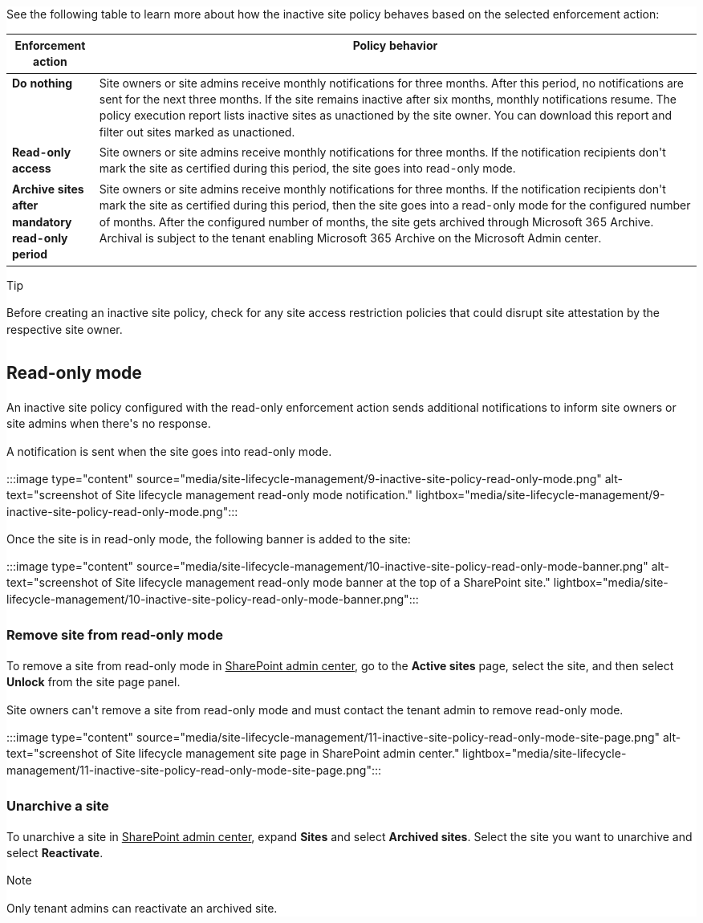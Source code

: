 See the following table to learn more about how the inactive site policy behaves based on the selected enforcement action:

|Enforcement action|Policy behavior|
|---|---|
|**Do nothing**|Site owners or site admins receive monthly notifications for three months. After this period, no notifications are sent for the next three months. If the site remains inactive after six months, monthly notifications resume. The policy execution report lists inactive sites as unactioned by the site owner. You can download this report and filter out sites marked as unactioned.|
|**Read-only access**|Site owners or site admins receive monthly notifications for three months. If the notification recipients don't mark the site as certified during this period, the site goes into read-only mode.|
|**Archive sites after mandatory read-only period**|Site owners or site admins receive monthly notifications for three months. If the notification recipients don't mark the site as certified during this period, then the site goes into a read-only mode for the configured number of months. After the configured number of months, the site gets archived through Microsoft 365 Archive. Archival is subject to the tenant enabling Microsoft 365 Archive on the Microsoft Admin center.|

> [!TIP]
> Before creating an inactive site policy, check for any site access restriction policies that could disrupt site attestation by the respective site owner.

## Read-only mode

An inactive site policy configured with the read-only enforcement action sends additional notifications to inform site owners or site admins when there's no response.

A notification is sent when the site goes into read-only mode.

:::image type="content" source="media/site-lifecycle-management/9-inactive-site-policy-read-only-mode.png" alt-text="screenshot of Site lifecycle management read-only mode notification." lightbox="media/site-lifecycle-management/9-inactive-site-policy-read-only-mode.png":::

Once the site is in read-only mode, the following banner is added to the site:

:::image type="content" source="media/site-lifecycle-management/10-inactive-site-policy-read-only-mode-banner.png" alt-text="screenshot of Site lifecycle management read-only mode banner at the top of a SharePoint site." lightbox="media/site-lifecycle-management/10-inactive-site-policy-read-only-mode-banner.png":::

### Remove site from read-only mode

To remove a site from read-only mode in [SharePoint admin center](https://go.microsoft.com/fwlink/?linkid=2185219), go to the **Active sites** page, select the site, and then select **Unlock** from the site page panel.

Site owners can't remove a site from read-only mode and must contact the tenant admin to remove read-only mode.

:::image type="content" source="media/site-lifecycle-management/11-inactive-site-policy-read-only-mode-site-page.png" alt-text="screenshot of Site lifecycle management site page in SharePoint admin center." lightbox="media/site-lifecycle-management/11-inactive-site-policy-read-only-mode-site-page.png":::

### Unarchive a site

To unarchive a site in [SharePoint admin center](https://go.microsoft.com/fwlink/?linkid=2185219), expand **Sites** and select **Archived sites**. Select the site you want to unarchive and select **Reactivate**.

> [!NOTE]
> Only tenant admins can reactivate an archived site.
